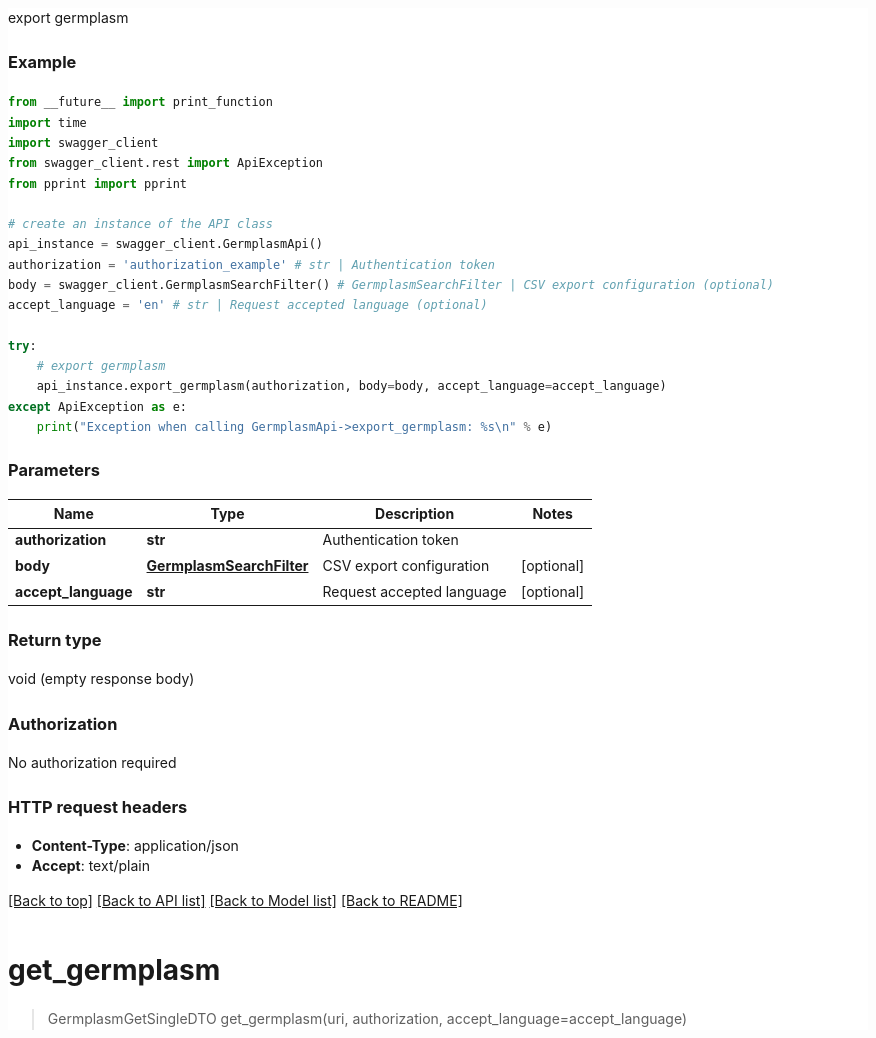 export germplasm



### Example
```python
from __future__ import print_function
import time
import swagger_client
from swagger_client.rest import ApiException
from pprint import pprint

# create an instance of the API class
api_instance = swagger_client.GermplasmApi()
authorization = 'authorization_example' # str | Authentication token
body = swagger_client.GermplasmSearchFilter() # GermplasmSearchFilter | CSV export configuration (optional)
accept_language = 'en' # str | Request accepted language (optional)

try:
    # export germplasm
    api_instance.export_germplasm(authorization, body=body, accept_language=accept_language)
except ApiException as e:
    print("Exception when calling GermplasmApi->export_germplasm: %s\n" % e)
```

### Parameters

Name | Type | Description  | Notes
------------- | ------------- | ------------- | -------------
 **authorization** | **str**| Authentication token | 
 **body** | [**GermplasmSearchFilter**](GermplasmSearchFilter.md)| CSV export configuration | [optional] 
 **accept_language** | **str**| Request accepted language | [optional] 

### Return type

void (empty response body)

### Authorization

No authorization required

### HTTP request headers

 - **Content-Type**: application/json
 - **Accept**: text/plain

[[Back to top]](#) [[Back to API list]](../README.md#documentation-for-api-endpoints) [[Back to Model list]](../README.md#documentation-for-models) [[Back to README]](../README.md)

# **get_germplasm**
> GermplasmGetSingleDTO get_germplasm(uri, authorization, accept_language=accept_language)
